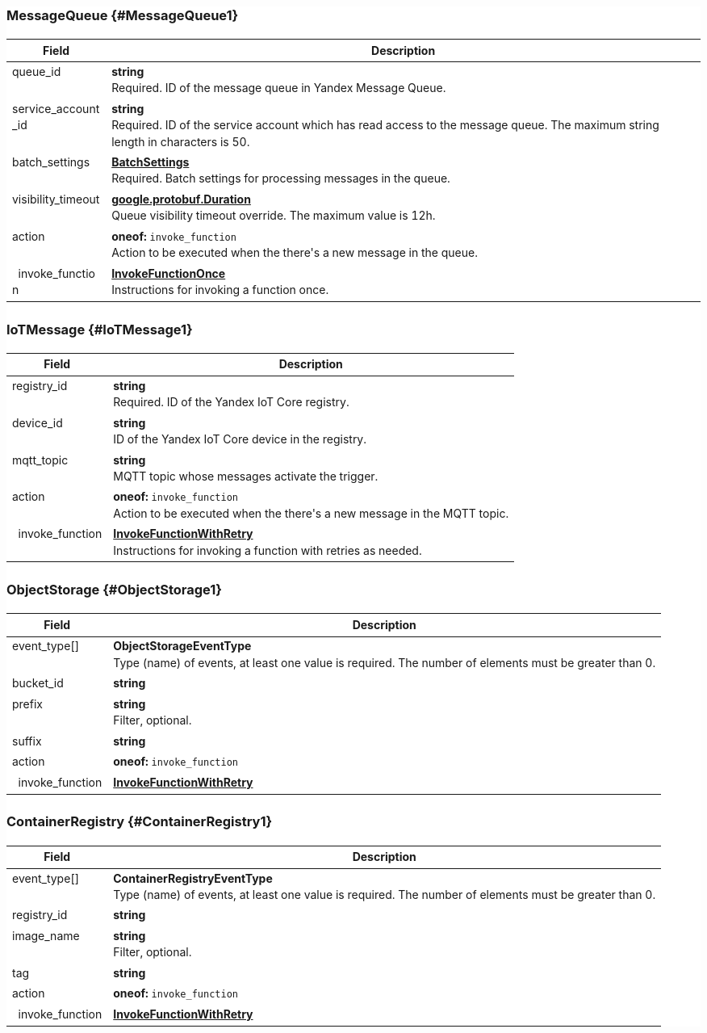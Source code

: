 
### MessageQueue {#MessageQueue1}

Field | Description
--- | ---
queue_id | **string**<br>Required. ID of the message queue in Yandex Message Queue. 
service_account_id | **string**<br>Required. ID of the service account which has read access to the message queue. The maximum string length in characters is 50.
batch_settings | **[BatchSettings](#BatchSettings)**<br>Required. Batch settings for processing messages in the queue. 
visibility_timeout | **[google.protobuf.Duration](https://developers.google.com/protocol-buffers/docs/reference/csharp/class/google/protobuf/well-known-types/duration)**<br>Queue visibility timeout override. The maximum value is 12h.
action | **oneof:** `invoke_function`<br>Action to be executed when the there's a new message in the queue.
&nbsp;&nbsp;invoke_function | **[InvokeFunctionOnce](#InvokeFunctionOnce)**<br>Instructions for invoking a function once. 


### IoTMessage {#IoTMessage1}

Field | Description
--- | ---
registry_id | **string**<br>Required. ID of the Yandex IoT Core registry. 
device_id | **string**<br>ID of the Yandex IoT Core device in the registry. 
mqtt_topic | **string**<br>MQTT topic whose messages activate the trigger. 
action | **oneof:** `invoke_function`<br>Action to be executed when the there's a new message in the MQTT topic.
&nbsp;&nbsp;invoke_function | **[InvokeFunctionWithRetry](#InvokeFunctionWithRetry)**<br>Instructions for invoking a function with retries as needed. 


### ObjectStorage {#ObjectStorage1}

Field | Description
--- | ---
event_type[] | **ObjectStorageEventType**<br>Type (name) of events, at least one value is required. The number of elements must be greater than 0.
bucket_id | **string**<br> 
prefix | **string**<br>Filter, optional. 
suffix | **string**<br> 
action | **oneof:** `invoke_function`<br>
&nbsp;&nbsp;invoke_function | **[InvokeFunctionWithRetry](#InvokeFunctionWithRetry)**<br> 


### ContainerRegistry {#ContainerRegistry1}

Field | Description
--- | ---
event_type[] | **ContainerRegistryEventType**<br>Type (name) of events, at least one value is required. The number of elements must be greater than 0.
registry_id | **string**<br> 
image_name | **string**<br>Filter, optional. 
tag | **string**<br> 
action | **oneof:** `invoke_function`<br>
&nbsp;&nbsp;invoke_function | **[InvokeFunctionWithRetry](#InvokeFunctionWithRetry)**<br> 
